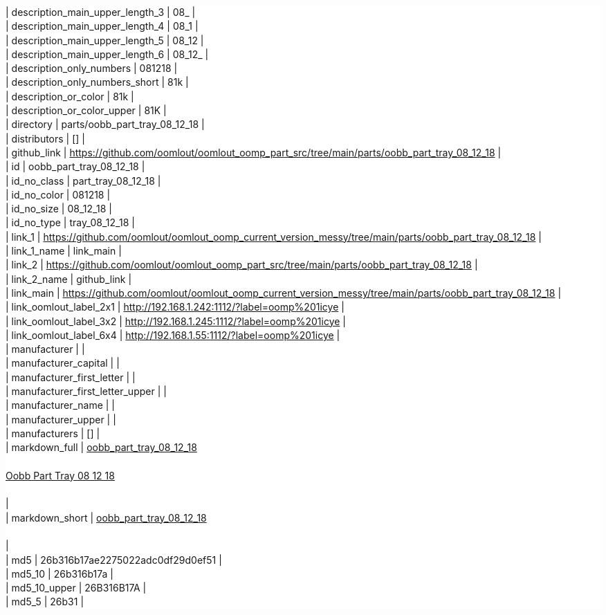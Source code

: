 | description_main_upper_length_3 | 08_ |  
| description_main_upper_length_4 | 08_1 |  
| description_main_upper_length_5 | 08_12 |  
| description_main_upper_length_6 | 08_12_ |  
| description_only_numbers | 081218 |  
| description_only_numbers_short | 81k |  
| description_or_color | 81k |  
| description_or_color_upper | 81K |  
| directory | parts/oobb_part_tray_08_12_18 |  
| distributors | [] |  
| github_link | https://github.com/oomlout/oomlout_oomp_part_src/tree/main/parts/oobb_part_tray_08_12_18 |  
| id | oobb_part_tray_08_12_18 |  
| id_no_class | part_tray_08_12_18 |  
| id_no_color | 081218 |  
| id_no_size | 08_12_18 |  
| id_no_type | tray_08_12_18 |  
| link_1 | https://github.com/oomlout/oomlout_oomp_current_version_messy/tree/main/parts/oobb_part_tray_08_12_18 |  
| link_1_name | link_main |  
| link_2 | https://github.com/oomlout/oomlout_oomp_part_src/tree/main/parts/oobb_part_tray_08_12_18 |  
| link_2_name | github_link |  
| link_main | https://github.com/oomlout/oomlout_oomp_current_version_messy/tree/main/parts/oobb_part_tray_08_12_18 |  
| link_oomlout_label_2x1 | http://192.168.1.242:1112/?label=oomp%201icye |  
| link_oomlout_label_3x2 | http://192.168.1.245:1112/?label=oomp%201icye |  
| link_oomlout_label_6x4 | http://192.168.1.55:1112/?label=oomp%201icye |  
| manufacturer |  |  
| manufacturer_capital |  |  
| manufacturer_first_letter |  |  
| manufacturer_first_letter_upper |  |  
| manufacturer_name |  |  
| manufacturer_upper |  |  
| manufacturers | [] |  
| markdown_full | [oobb_part_tray_08_12_18](https://github.com/oomlout/oomlout_oomp_current_version_messy/tree/main/parts/oobb_part_tray_08_12_18)<br>[](https://github.com/oomlout/oomlout_oomp_current_version_messy/tree/main/parts/oobb_part_tray_08_12_18)<br>[Oobb Part Tray 08 12 18](https://github.com/oomlout/oomlout_oomp_current_version_messy/tree/main/parts/oobb_part_tray_08_12_18)<br><br> |  
| markdown_short | [oobb_part_tray_08_12_18](https://github.com/oomlout/oomlout_oomp_current_version_messy/tree/main/parts/oobb_part_tray_08_12_18)<br><br> |  
| md5 | 26b316b17ae2275022adc0df29d0ef51 |  
| md5_10 | 26b316b17a |  
| md5_10_upper | 26B316B17A |  
| md5_5 | 26b31 |  